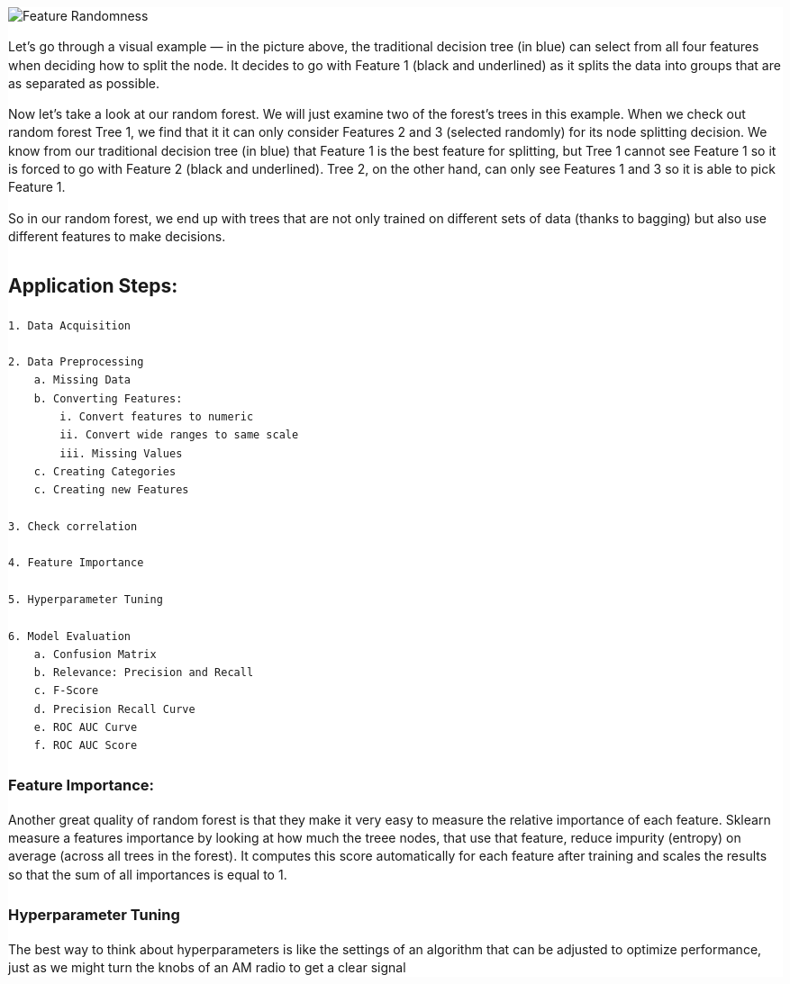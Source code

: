 ![Feature Randomness](https://miro.medium.com/max/1240/1*EemYMyOADnT0lJWSXmTDdg.jpeg)

Let’s go through a visual example — in the picture above, the traditional decision tree (in blue) can select from all four features when deciding how to split the node. It decides to go with Feature 1 (black and underlined) as it splits the data into groups that are as separated as possible.

Now let’s take a look at our random forest. We will just examine two of the forest’s trees in this example. When we check out random forest Tree 1, we find that it it can only consider Features 2 and 3 (selected randomly) for its node splitting decision. We know from our traditional decision tree (in blue) that Feature 1 is the best feature for splitting, but Tree 1 cannot see Feature 1 so it is forced to go with Feature 2 (black and underlined). Tree 2, on the other hand, can only see Features 1 and 3 so it is able to pick Feature 1.

So in our random forest, we end up with trees that are not only trained on different sets of data (thanks to bagging) but also use different features to make decisions.

## Application Steps:

    1. Data Acquisition
    
    2. Data Preprocessing
        a. Missing Data
        b. Converting Features:
            i. Convert features to numeric
            ii. Convert wide ranges to same scale
            iii. Missing Values
        c. Creating Categories
        c. Creating new Features
        
    3. Check correlation
    
    4. Feature Importance
    
    5. Hyperparameter Tuning
    
    6. Model Evaluation
        a. Confusion Matrix
        b. Relevance: Precision and Recall
        c. F-Score
        d. Precision Recall Curve
        e. ROC AUC Curve
        f. ROC AUC Score


### Feature Importance: 
Another great quality of random forest is that they make it very easy to measure the relative importance of each feature. Sklearn measure a features importance by looking at how much the treee nodes, that use that feature, reduce impurity (entropy) on average (across all trees in the forest). It computes this score automatically for each feature after training and scales the results so that the sum of all importances is equal to 1. 

### Hyperparameter Tuning
The best way to think about hyperparameters is like the settings of an algorithm that can be adjusted to optimize performance, just as we might turn the knobs of an AM radio to get a clear signal
